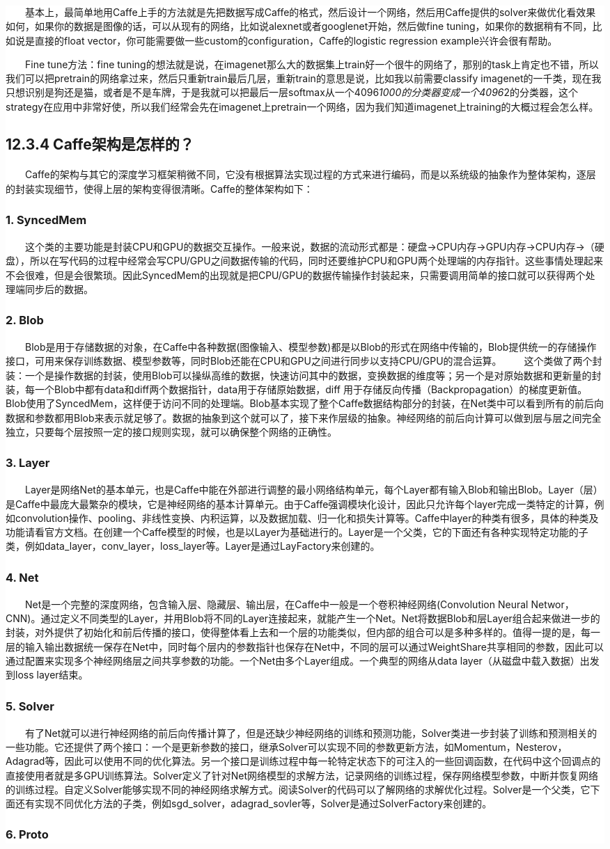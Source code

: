&emsp;&emsp;基本上，最简单地用Caffe上手的方法就是先把数据写成Caffe的格式，然后设计一个网络，然后用Caffe提供的solver来做优化看效果如何，如果你的数据是图像的话，可以从现有的网络，比如说alexnet或者googlenet开始，然后做fine tuning，如果你的数据稍有不同，比如说是直接的float vector，你可能需要做一些custom的configuration，Caffe的logistic regression example兴许会很有帮助。

&emsp;&emsp;Fine tune方法：fine tuning的想法就是说，在imagenet那么大的数据集上train好一个很牛的网络了，那别的task上肯定也不错，所以我们可以把pretrain的网络拿过来，然后只重新train最后几层，重新train的意思是说，比如我以前需要classify imagenet的一千类，现在我只想识别是狗还是猫，或者是不是车牌，于是我就可以把最后一层softmax从一个4096*1000的分类器变成一个4096*2的分类器，这个strategy在应用中非常好使，所以我们经常会先在imagenet上pretrain一个网络，因为我们知道imagenet上training的大概过程会怎么样。

## 12.3.4 Caffe架构是怎样的？

&emsp;&emsp;Caffe的架构与其它的深度学习框架稍微不同，它没有根据算法实现过程的方式来进行编码，而是以系统级的抽象作为整体架构，逐层的封装实现细节，使得上层的架构变得很清晰。Caffe的整体架构如下：

### 1. SyncedMem

&emsp;&emsp;这个类的主要功能是封装CPU和GPU的数据交互操作。一般来说，数据的流动形式都是：硬盘->CPU内存->GPU内存->CPU内存->（硬盘），所以在写代码的过程中经常会写CPU/GPU之间数据传输的代码，同时还要维护CPU和GPU两个处理端的内存指针。这些事情处理起来不会很难，但是会很繁琐。因此SyncedMem的出现就是把CPU/GPU的数据传输操作封装起来，只需要调用简单的接口就可以获得两个处理端同步后的数据。

### 2. Blob

&emsp;&emsp;Blob是用于存储数据的对象，在Caffe中各种数据(图像输入、模型参数)都是以Blob的形式在网络中传输的，Blob提供统一的存储操作接口，可用来保存训练数据、模型参数等，同时Blob还能在CPU和GPU之间进行同步以支持CPU/GPU的混合运算。
&emsp;&emsp;这个类做了两个封装：一个是操作数据的封装，使用Blob可以操纵高维的数据，快速访问其中的数据，变换数据的维度等；另一个是对原始数据和更新量的封装，每一个Blob中都有data和diff两个数据指针，data用于存储原始数据，diff 用于存储反向传播（Backpropagation）的梯度更新值。Blob使用了SyncedMem，这样便于访问不同的处理端。Blob基本实现了整个Caffe数据结构部分的封装，在Net类中可以看到所有的前后向数据和参数都用Blob来表示就足够了。数据的抽象到这个就可以了，接下来作层级的抽象。神经网络的前后向计算可以做到层与层之间完全独立，只要每个层按照一定的接口规则实现，就可以确保整个网络的正确性。

### 3. Layer

&emsp;&emsp;Layer是网络Net的基本单元，也是Caffe中能在外部进行调整的最小网络结构单元，每个Layer都有输入Blob和输出Blob。Layer（层）是Caffe中最庞大最繁杂的模块，它是神经网络的基本计算单元。由于Caffe强调模块化设计，因此只允许每个layer完成一类特定的计算，例如convolution操作、pooling、非线性变换、内积运算，以及数据加载、归一化和损失计算等。Caffe中layer的种类有很多，具体的种类及功能请看官方文档。在创建一个Caffe模型的时候，也是以Layer为基础进行的。Layer是一个父类，它的下面还有各种实现特定功能的子类，例如data_layer，conv_layer，loss_layer等。Layer是通过LayFactory来创建的。

### 4. Net

&emsp;&emsp;Net是一个完整的深度网络，包含输入层、隐藏层、输出层，在Caffe中一般是一个卷积神经网络(Convolution Neural Networ，CNN)。通过定义不同类型的Layer，并用Blob将不同的Layer连接起来，就能产生一个Net。Net将数据Blob和层Layer组合起来做进一步的封装，对外提供了初始化和前后传播的接口，使得整体看上去和一个层的功能类似，但内部的组合可以是多种多样的。值得一提的是，每一层的输入输出数据统一保存在Net中，同时每个层内的参数指针也保存在Net中，不同的层可以通过WeightShare共享相同的参数，因此可以通过配置来实现多个神经网络层之间共享参数的功能。一个Net由多个Layer组成。一个典型的网络从data layer（从磁盘中载入数据）出发到loss layer结束。

### 5. Solver

&emsp;&emsp;有了Net就可以进行神经网络的前后向传播计算了，但是还缺少神经网络的训练和预测功能，Solver类进一步封装了训练和预测相关的一些功能。它还提供了两个接口：一个是更新参数的接口，继承Solver可以实现不同的参数更新方法，如Momentum，Nesterov，Adagrad等，因此可以使用不同的优化算法。另一个接口是训练过程中每一轮特定状态下的可注入的一些回调函数，在代码中这个回调点的直接使用者就是多GPU训练算法。Solver定义了针对Net网络模型的求解方法，记录网络的训练过程，保存网络模型参数，中断并恢复网络的训练过程。自定义Solver能够实现不同的神经网络求解方式。阅读Solver的代码可以了解网络的求解优化过程。Solver是一个父类，它下面还有实现不同优化方法的子类，例如sgd_solver，adagrad_sovler等，Solver是通过SolverFactory来创建的。

### 6. Proto
